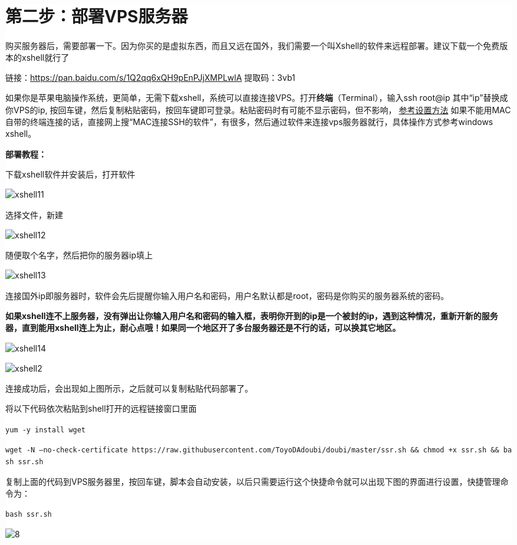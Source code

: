 # **第二步：部署VPS服务器** 

购买服务器后，需要部署一下。因为你买的是虚拟东西，而且又远在国外，我们需要一个叫Xshell的软件来远程部署。建议下载一个免费版本的xshell就行了

链接：https://pan.baidu.com/s/1Q2qq6xQH9pEnPJjXMPLwlA 
提取码：3vb1 

如果你是苹果电脑操作系统，更简单，无需下载xshell，系统可以直接连接VPS。打开**终端**（Terminal），输入ssh root@ip 其中“ip”替换成你VPS的ip, 按回车键，然后复制粘贴密码，按回车键即可登录。粘贴密码时有可能不显示密码，但不影响， [参考设置方法](http://www.cnblogs.com/ghj1976/archive/2013/04/19/3030159.html) 如果不能用MAC自带的终端连接的话，直接网上搜“MAC连接SSH的软件”，有很多，然后通过软件来连接vps服务器就行，具体操作方式参考windows xshell。 

**部署教程：** 

下载xshell软件并安装后，打开软件 

![xshell11](/VPS与ssr搭建/xshell11.png)

选择文件，新建 

![xshell12](/VPS与ssr搭建/xshell12.png)

随便取个名字，然后把你的服务器ip填上 

![xshell13](/VPS与ssr搭建/xshell13.png)

连接国外ip即服务器时，软件会先后提醒你输入用户名和密码，用户名默认都是root，密码是你购买的服务器系统的密码。

**如果xshell连不上服务器，没有弹出让你输入用户名和密码的输入框，表明你开到的ip是一个被封的ip，遇到这种情况，重新开新的服务器，直到能用xshell连上为止，耐心点哦！如果同一个地区开了多台服务器还是不行的话，可以换其它地区。**



![xshell14](/VPS与ssr搭建/xshell14.png)

![xshell2](/VPS与ssr搭建/xshell2.png)

连接成功后，会出现如上图所示，之后就可以复制粘贴代码部署了。 

将以下代码依次粘贴到shell打开的远程链接窗口里面

```
yum -y install wget
```



```
wget -N –no-check-certificate https://raw.githubusercontent.com/ToyoDAdoubi/doubi/master/ssr.sh && chmod +x ssr.sh && bash ssr.sh
```

复制上面的代码到VPS服务器里，按回车键，脚本会自动安装，以后只需要运行这个快捷命令就可以出现下图的界面进行设置，快捷管理命令为：

```
bash ssr.sh
```

![8](/VPS与ssr搭建/8.png)
